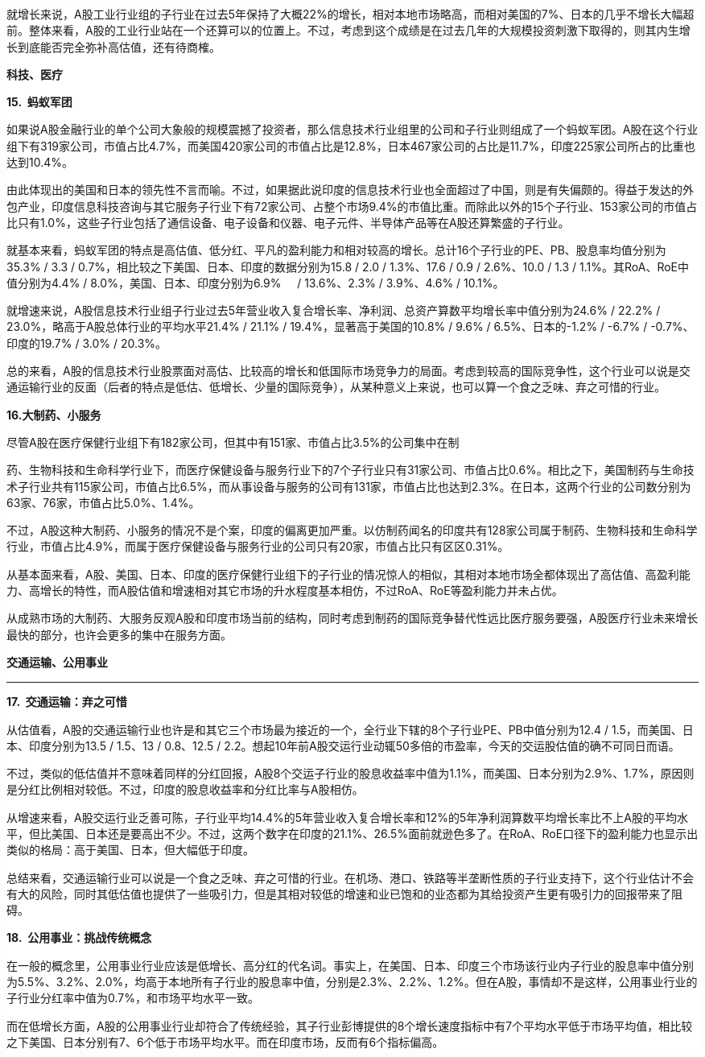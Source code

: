 就增长来说，A股工业行业组的子行业在过去5年保持了大概22%的增长，相对本地市场略高，而相对美国的7%、日本的几乎不增长大幅超前。整体来看，A股的工业行业站在一个还算可以的位置上。不过，考虑到这个成绩是在过去几年的大规模投资刺激下取得的，则其内生增长到底能否完全弥补高估值，还有待商榷。

**科技、医疗**

**15.&nbsp; 蚂蚁军团**

如果说A股金融行业的单个公司大象般的规模震撼了投资者，那么信息技术行业组里的公司和子行业则组成了一个蚂蚁军团。A股在这个行业组下有319家公司，市值占比4.7%，而美国420家公司的市值占比是12.8%，日本467家公司的占比是11.7%，印度225家公司所占的比重也达到10.4%。

由此体现出的美国和日本的领先性不言而喻。不过，如果据此说印度的信息技术行业也全面超过了中国，则是有失偏颇的。得益于发达的外包产业，印度信息科技咨询与其它服务子行业下有72家公司、占整个市场9.4%的市值比重。而除此以外的15个子行业、153家公司的市值占比只有1.0%，这些子行业包括了通信设备、电子设备和仪器、电子元件、半导体产品等在A股还算繁盛的子行业。

就基本来看，蚂蚁军团的特点是高估值、低分红、平凡的盈利能力和相对较高的增长。总计16个子行业的PE、PB、股息率均值分别为35.3% / 3.3 / 0.7%，相比较之下美国、日本、印度的数据分别为15.8 / 2.0 / 1.3%、17.6 / 0.9 / 2.6%、10.0 / 1.3 / 1.1%。其RoA、RoE中值分别为4.4% / 8.0%，美国、日本、印度分别为6.9%&nbsp;&nbsp;&nbsp;&nbsp; / 13.6%、2.3% / 3.9%、4.6% / 10.1%。

就增速来说，A股信息技术行业组子行业过去5年营业收入复合增长率、净利润、总资产算数平均增长率中值分别为24.6% / 22.2% / 23.0%，略高于A股总体行业的平均水平21.4% / 21.1% / 19.4%，显著高于美国的10.8% / 9.6% / 6.5%、日本的-1.2% / -6.7% / -0.7%、印度的19.7% / 3.0% / 20.3%。

总的来看，A股的信息技术行业股票面对高估、比较高的增长和低国际市场竞争力的局面。考虑到较高的国际竞争性，这个行业可以说是交通运输行业的反面（后者的特点是低估、低增长、少量的国际竞争），从某种意义上来说，也可以算一个食之乏味、弃之可惜的行业。

**16.大制药、小服务**

尽管A股在医疗保健行业组下有182家公司，但其中有151家、市值占比3.5%的公司集中在制

药、生物科技和生命科学行业下，而医疗保健设备与服务行业下的7个子行业只有31家公司、市值占比0.6%。相比之下，美国制药与生命技术子行业共有115家公司，市值占比6.5%，而从事设备与服务的公司有131家，市值占比也达到2.3%。在日本，这两个行业的公司数分别为63家、76家，市值占比5.0%、1.4%。

不过，A股这种大制药、小服务的情况不是个案，印度的偏离更加严重。以仿制药闻名的印度共有128家公司属于制药、生物科技和生命科学行业，市值占比4.9%，而属于医疗保健设备与服务行业的公司只有20家，市值占比只有区区0.31%。

从基本面来看，A股、美国、日本、印度的医疗保健行业组下的子行业的情况惊人的相似，其相对本地市场全都体现出了高估值、高盈利能力、高增长的特性，而A股估值和增速相对其它市场的升水程度基本相仿，不过RoA、RoE等盈利能力并未占优。

从成熟市场的大制药、大服务反观A股和印度市场当前的结构，同时考虑到制药的国际竞争替代性远比医疗服务要强，A股医疗行业未来增长最快的部分，也许会更多的集中在服务方面。

**交通运输、公用事业**

****

**17.&nbsp; 交通运输：弃之可惜**

从估值看，A股的交通运输行业也许是和其它三个市场最为接近的一个，全行业下辖的8个子行业PE、PB中值分别为12.4 / 1.5，而美国、日本、印度分别为13.5 / 1.5、13 / 0.8、12.5 / 2.2。想起10年前A股交运行业动辄50多倍的市盈率，今天的交运股估值的确不可同日而语。

不过，类似的低估值并不意味着同样的分红回报，A股8个交运子行业的股息收益率中值为1.1%，而美国、日本分别为2.9%、1.7%，原因则是分红比例相对较低。不过，印度的股息收益率和分红比率与A股相仿。

从增速来看，A股交运行业乏善可陈，子行业平均14.4%的5年营业收入复合增长率和12%的5年净利润算数平均增长率比不上A股的平均水平，但比美国、日本还是要高出不少。不过，这两个数字在印度的21.1%、26.5%面前就逊色多了。在RoA、RoE口径下的盈利能力也显示出类似的格局：高于美国、日本，但大幅低于印度。

总结来看，交通运输行业可以说是一个食之乏味、弃之可惜的行业。在机场、港口、铁路等半垄断性质的子行业支持下，这个行业估计不会有大的风险，同时其低估值也提供了一些吸引力，但是其相对较低的增速和业已饱和的业态都为其给投资产生更有吸引力的回报带来了阻碍。

**18.&nbsp; 公用事业：挑战传统概念**

在一般的概念里，公用事业行业应该是低增长、高分红的代名词。事实上，在美国、日本、印度三个市场该行业内子行业的股息率中值分别为5.5%、3.2%、2.0%，均高于本地所有子行业的股息率中值，分别是2.3%、2.2%、1.2%。但在A股，事情却不是这样，公用事业行业的子行业分红率中值为0.7%，和市场平均水平一致。

而在低增长方面，A股的公用事业行业却符合了传统经验，其子行业彭博提供的8个增长速度指标中有7个平均水平低于市场平均值，相比较之下美国、日本分别有7、6个低于市场平均水平。而在印度市场，反而有6个指标偏高。
